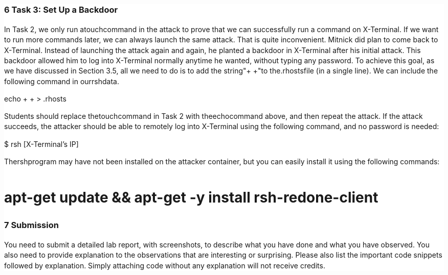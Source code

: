### 6 Task 3: Set Up a Backdoor

In Task 2, we only run atouchcommand in the attack to prove that we can successfully run a command on
X-Terminal. If we want to run more commands later, we can always launch the same attack. That is quite
inconvenient.
Mitnick did plan to come back to X-Terminal. Instead of launching the attack again and again, he
planted a backdoor in X-Terminal after his initial attack. This backdoor allowed him to log into X-Terminal
normally anytime he wanted, without typing any password. To achieve this goal, as we have discussed in
Section 3.5, all we need to do is to add the string"+ +"to the.rhostsfile (in a single line). We can
include the following command in ourrshdata.

echo + + > .rhosts


Students should replace thetouchcommand in Task 2 with theechocommand above, and then
repeat the attack. If the attack succeeds, the attacker should be able to remotely log into X-Terminal using
the following command, and no password is needed:

$ rsh [X-Terminal’s IP]

Thershprogram may have not been installed on the attacker container, but you can easily install it
using the following commands:

# apt-get update && apt-get -y install rsh-redone-client

### 7 Submission

You need to submit a detailed lab report, with screenshots, to describe what you have done and what you
have observed. You also need to provide explanation to the observations that are interesting or surprising.
Please also list the important code snippets followed by explanation. Simply attaching code without any
explanation will not receive credits.


